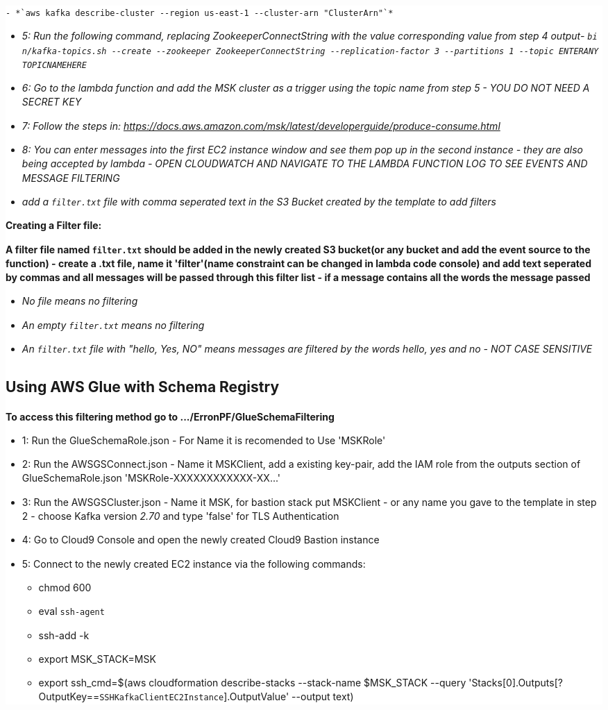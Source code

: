     - *`aws kafka describe-cluster --region us-east-1 --cluster-arn "ClusterArn"`*

- *5: Run the following command, replacing ZookeeperConnectString with the value corresponding value from step 4 output- `bin/kafka-topics.sh --create --zookeeper ZookeeperConnectString --replication-factor 3 --partitions 1 --topic ENTERANYTOPICNAMEHERE`*

- *6: Go to the lambda function and add the MSK cluster as a trigger using the topic name from step 5 - YOU DO NOT NEED A SECRET KEY*

- *7: Follow the steps in: https://docs.aws.amazon.com/msk/latest/developerguide/produce-consume.html*

- *8: You can enter messages into the first EC2 instance window and see them pop up in the second instance - they are also being accepted by lambda - OPEN CLOUDWATCH AND NAVIGATE TO THE LAMBDA FUNCTION LOG TO SEE EVENTS AND MESSAGE FILTERING*

- *add a `filter.txt` file with comma seperated text in the S3 Bucket created by the template to add filters*



**Creating a Filter file:**

**A filter file named `filter.txt` should be added in the newly created S3 bucket(or any bucket and add the event source to the function) - create a .txt file, name it 'filter'(name constraint can be changed in lambda code console) and add text seperated by commas and all messages will be passed through this filter list - if a message contains all the words the message passed**

- *No file means no filtering*

- *An empty `filter.txt` means no filtering*

- *An `filter.txt` file with "hello, Yes, NO" means messages are filtered by the words hello, yes and no - NOT CASE SENSITIVE*


## Using AWS Glue with Schema Registry

**To access this filtering method go to .../ErronPF/GlueSchemaFiltering**


- 1: Run the GlueSchemaRole.json - For Name it is recomended to Use 'MSKRole'

- 2: Run the AWSGSConnect.json - Name it MSKClient, add a existing key-pair, add the IAM role from the outputs section of GlueSchemaRole.json 'MSKRole-XXXXXXXXXXXX-XX...'

- 3: Run the AWSGSCluster.json - Name it MSK, for bastion stack put MSKClient - or any name you gave to the template in step 2 - choose Kafka version *2.70* and type 'false' for TLS Authentication

- 4: Go to Cloud9 Console and open the newly created Cloud9 Bastion instance

- 5: Connect to the newly created EC2 instance via the following commands:

    - chmod 600 <pem file>

    - eval `ssh-agent`

    - ssh-add -k <pem file>

    - export MSK_STACK=MSK

    - export ssh_cmd=$(aws cloudformation describe-stacks --stack-name $MSK_STACK --query 'Stacks[0].Outputs[?OutputKey==`SSHKafkaClientEC2Instance`].OutputValue' --output text)
